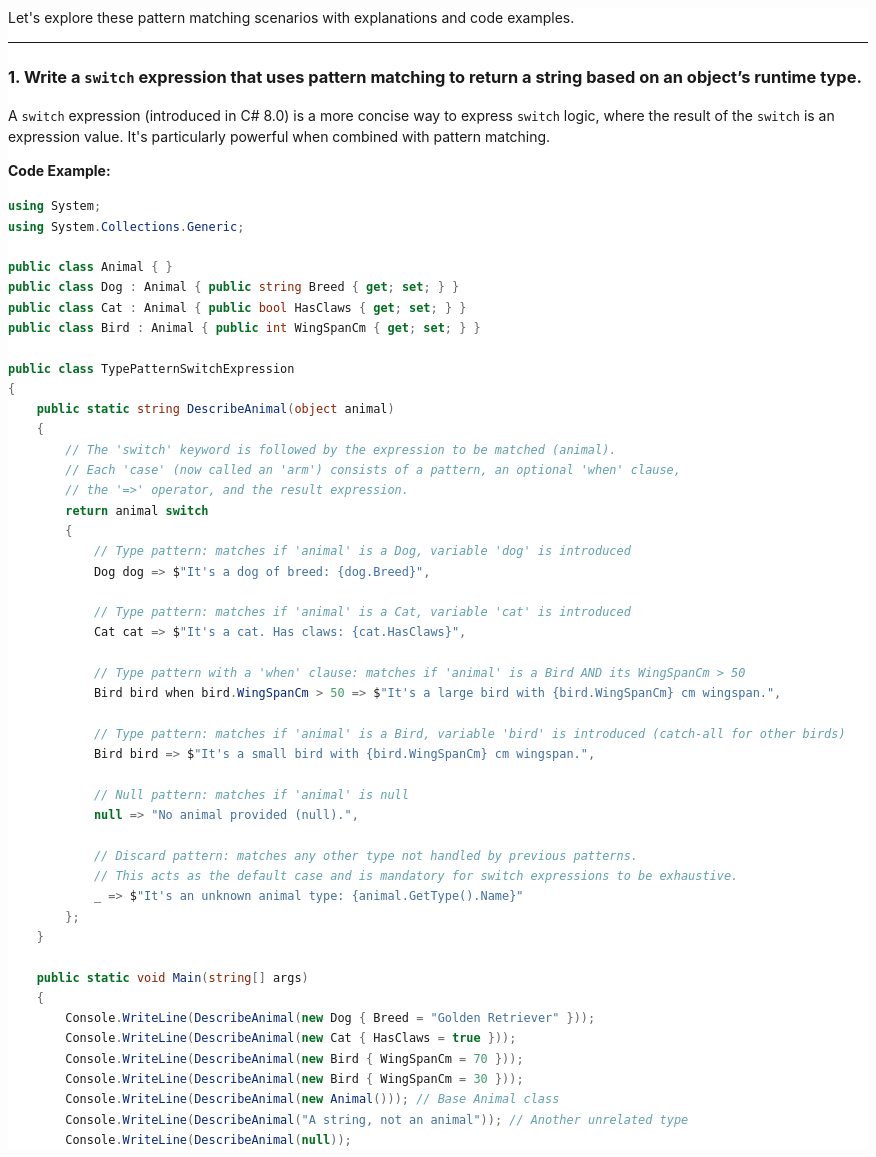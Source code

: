 Let's explore these pattern matching scenarios with explanations and code examples.

-----

### **1. Write a `switch` expression that uses pattern matching to return a string based on an object’s runtime type.**

A `switch` expression (introduced in C\# 8.0) is a more concise way to express `switch` logic, where the result of the `switch` is an expression value. It's particularly powerful when combined with pattern matching.

**Code Example:**

```csharp
using System;
using System.Collections.Generic;

public class Animal { }
public class Dog : Animal { public string Breed { get; set; } }
public class Cat : Animal { public bool HasClaws { get; set; } }
public class Bird : Animal { public int WingSpanCm { get; set; } }

public class TypePatternSwitchExpression
{
    public static string DescribeAnimal(object animal)
    {
        // The 'switch' keyword is followed by the expression to be matched (animal).
        // Each 'case' (now called an 'arm') consists of a pattern, an optional 'when' clause,
        // the '=>' operator, and the result expression.
        return animal switch
        {
            // Type pattern: matches if 'animal' is a Dog, variable 'dog' is introduced
            Dog dog => $"It's a dog of breed: {dog.Breed}",

            // Type pattern: matches if 'animal' is a Cat, variable 'cat' is introduced
            Cat cat => $"It's a cat. Has claws: {cat.HasClaws}",

            // Type pattern with a 'when' clause: matches if 'animal' is a Bird AND its WingSpanCm > 50
            Bird bird when bird.WingSpanCm > 50 => $"It's a large bird with {bird.WingSpanCm} cm wingspan.",

            // Type pattern: matches if 'animal' is a Bird, variable 'bird' is introduced (catch-all for other birds)
            Bird bird => $"It's a small bird with {bird.WingSpanCm} cm wingspan.",

            // Null pattern: matches if 'animal' is null
            null => "No animal provided (null).",

            // Discard pattern: matches any other type not handled by previous patterns.
            // This acts as the default case and is mandatory for switch expressions to be exhaustive.
            _ => $"It's an unknown animal type: {animal.GetType().Name}"
        };
    }

    public static void Main(string[] args)
    {
        Console.WriteLine(DescribeAnimal(new Dog { Breed = "Golden Retriever" }));
        Console.WriteLine(DescribeAnimal(new Cat { HasClaws = true }));
        Console.WriteLine(DescribeAnimal(new Bird { WingSpanCm = 70 }));
        Console.WriteLine(DescribeAnimal(new Bird { WingSpanCm = 30 }));
        Console.WriteLine(DescribeAnimal(new Animal())); // Base Animal class
        Console.WriteLine(DescribeAnimal("A string, not an animal")); // Another unrelated type
        Console.WriteLine(DescribeAnimal(null));
```